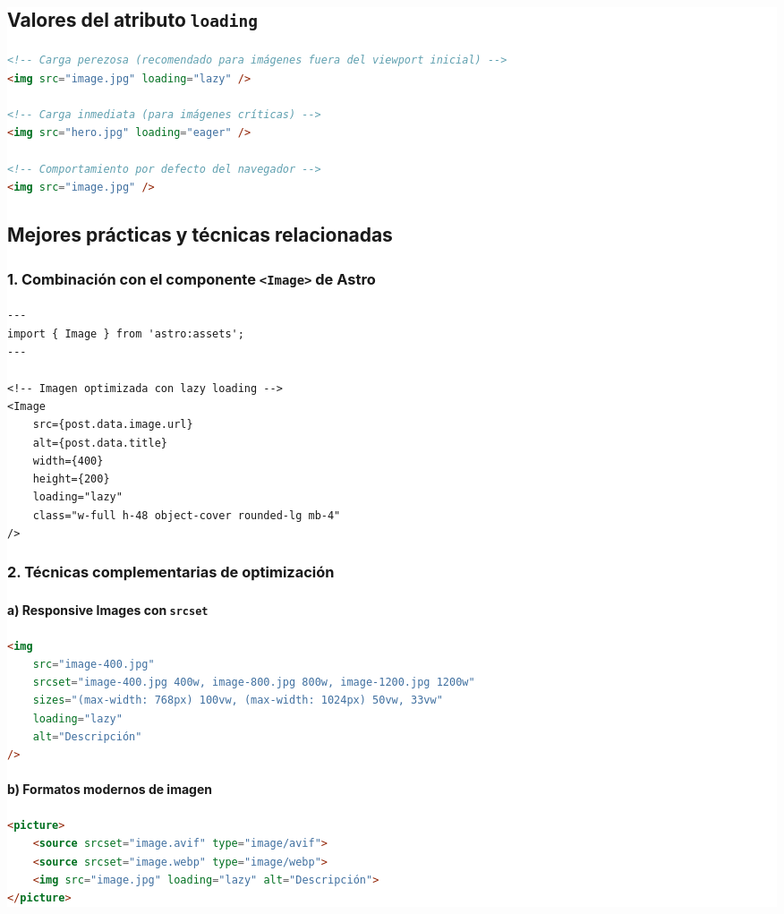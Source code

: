 ## Valores del atributo `loading`

```html
<!-- Carga perezosa (recomendado para imágenes fuera del viewport inicial) -->
<img src="image.jpg" loading="lazy" />

<!-- Carga inmediata (para imágenes críticas) -->
<img src="hero.jpg" loading="eager" />

<!-- Comportamiento por defecto del navegador -->
<img src="image.jpg" />
```

## Mejores prácticas y técnicas relacionadas

### 1. Combinación con el componente `<Image>` de Astro

```astro
---
import { Image } from 'astro:assets';
---

<!-- Imagen optimizada con lazy loading -->
<Image
    src={post.data.image.url}
    alt={post.data.title}
    width={400}
    height={200}
    loading="lazy"
    class="w-full h-48 object-cover rounded-lg mb-4"
/>
```

### 2. Técnicas complementarias de optimización

#### a) **Responsive Images con `srcset`**
```html
<img
    src="image-400.jpg"
    srcset="image-400.jpg 400w, image-800.jpg 800w, image-1200.jpg 1200w"
    sizes="(max-width: 768px) 100vw, (max-width: 1024px) 50vw, 33vw"
    loading="lazy"
    alt="Descripción"
/>
```

#### b) **Formatos modernos de imagen**
```html
<picture>
    <source srcset="image.avif" type="image/avif">
    <source srcset="image.webp" type="image/webp">
    <img src="image.jpg" loading="lazy" alt="Descripción">
</picture>
```
